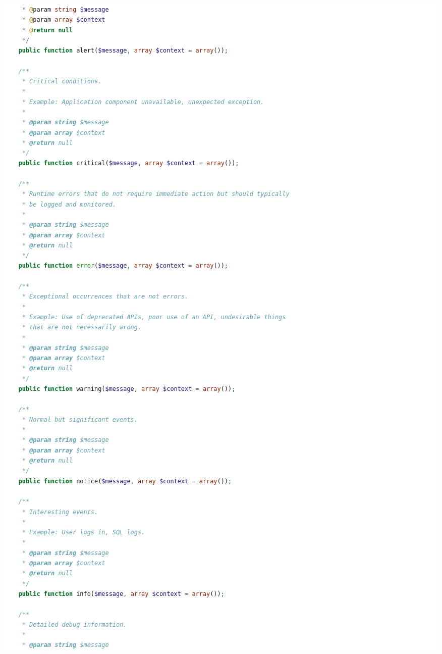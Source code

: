 ```php
     * @param string $message
     * @param array $context
     * @return null
     */
    public function alert($message, array $context = array());

    /**
     * Critical conditions.
     *
     * Example: Application component unavailable, unexpected exception.
     *
     * @param string $message
     * @param array $context
     * @return null
     */
    public function critical($message, array $context = array());

    /**
     * Runtime errors that do not require immediate action but should typically
     * be logged and monitored.
     *
     * @param string $message
     * @param array $context
     * @return null
     */
    public function error($message, array $context = array());

    /**
     * Exceptional occurrences that are not errors.
     *
     * Example: Use of deprecated APIs, poor use of an API, undesirable things
     * that are not necessarily wrong.
     *
     * @param string $message
     * @param array $context
     * @return null
     */
    public function warning($message, array $context = array());

    /**
     * Normal but significant events.
     *
     * @param string $message
     * @param array $context
     * @return null
     */
    public function notice($message, array $context = array());

    /**
     * Interesting events.
     *
     * Example: User logs in, SQL logs.
     *
     * @param string $message
     * @param array $context
     * @return null
     */
    public function info($message, array $context = array());

    /**
     * Detailed debug information.
     *
     * @param string $message
```